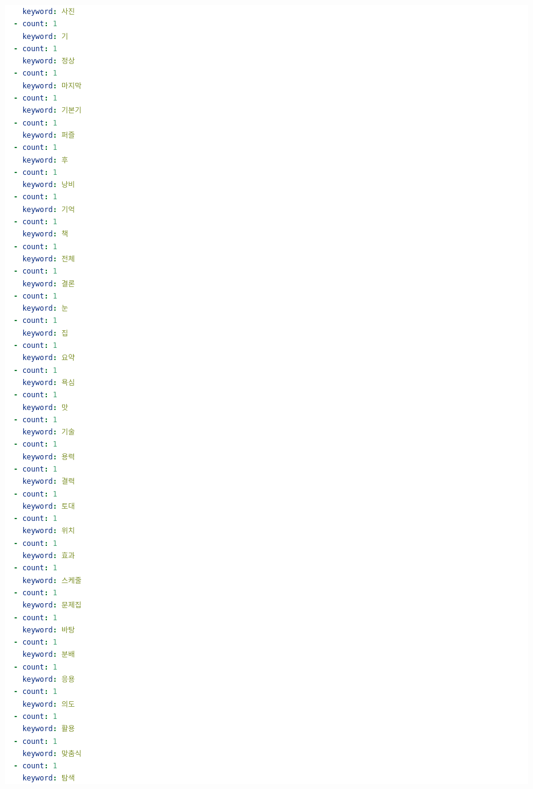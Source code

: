 ```yaml
    keyword: 사진
  - count: 1
    keyword: 기
  - count: 1
    keyword: 정상
  - count: 1
    keyword: 마지막
  - count: 1
    keyword: 기본기
  - count: 1
    keyword: 퍼즐
  - count: 1
    keyword: 후
  - count: 1
    keyword: 낭비
  - count: 1
    keyword: 기억
  - count: 1
    keyword: 책
  - count: 1
    keyword: 전체
  - count: 1
    keyword: 결론
  - count: 1
    keyword: 눈
  - count: 1
    keyword: 집
  - count: 1
    keyword: 요약
  - count: 1
    keyword: 욕심
  - count: 1
    keyword: 맛
  - count: 1
    keyword: 기술
  - count: 1
    keyword: 용력
  - count: 1
    keyword: 결력
  - count: 1
    keyword: 토대
  - count: 1
    keyword: 위치
  - count: 1
    keyword: 효과
  - count: 1
    keyword: 스케줄
  - count: 1
    keyword: 문제집
  - count: 1
    keyword: 바탕
  - count: 1
    keyword: 분배
  - count: 1
    keyword: 응용
  - count: 1
    keyword: 의도
  - count: 1
    keyword: 활용
  - count: 1
    keyword: 맞춤식
  - count: 1
    keyword: 탐색
```